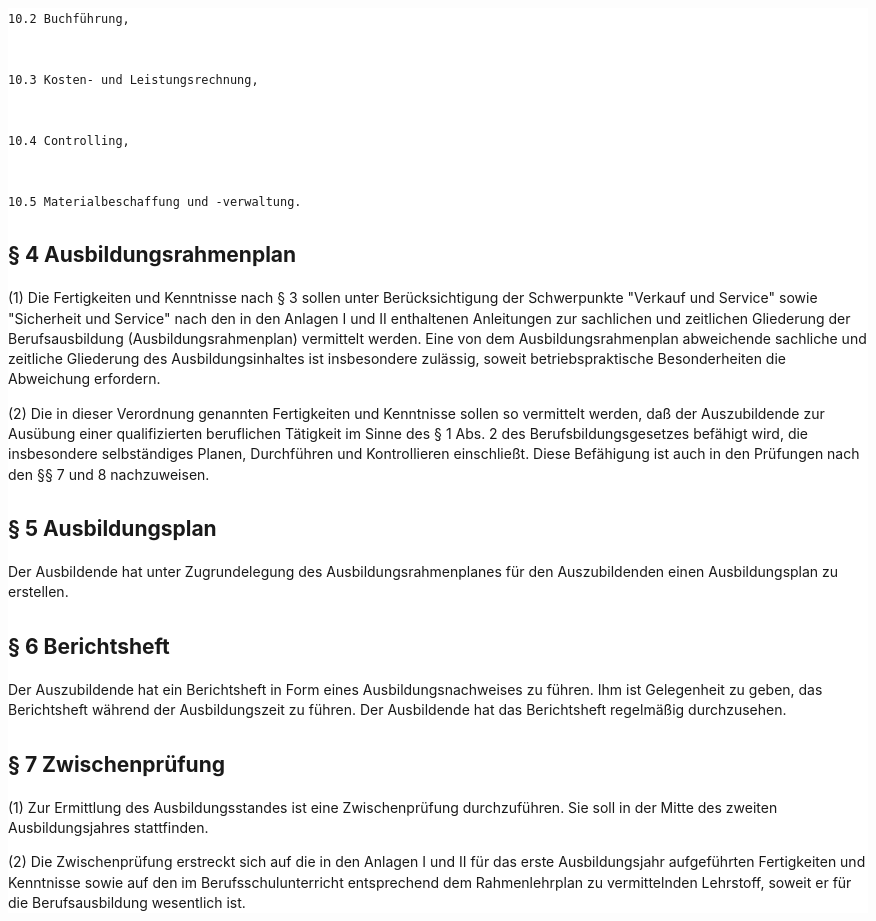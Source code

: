 
    10.2 Buchführung,


    10.3 Kosten- und Leistungsrechnung,


    10.4 Controlling,


    10.5 Materialbeschaffung und -verwaltung.








## § 4 Ausbildungsrahmenplan

(1) Die Fertigkeiten und Kenntnisse nach § 3 sollen unter
Berücksichtigung der Schwerpunkte "Verkauf und Service" sowie
"Sicherheit und Service" nach den in den Anlagen I und II enthaltenen
Anleitungen zur sachlichen und zeitlichen Gliederung der
Berufsausbildung (Ausbildungsrahmenplan) vermittelt werden. Eine von
dem Ausbildungsrahmenplan abweichende sachliche und zeitliche
Gliederung des Ausbildungsinhaltes ist insbesondere zulässig, soweit
betriebspraktische Besonderheiten die Abweichung erfordern.

(2) Die in dieser Verordnung genannten Fertigkeiten und Kenntnisse
sollen so vermittelt werden, daß der Auszubildende zur Ausübung einer
qualifizierten beruflichen Tätigkeit im Sinne des § 1 Abs. 2 des
Berufsbildungsgesetzes befähigt wird, die insbesondere selbständiges
Planen, Durchführen und Kontrollieren einschließt. Diese Befähigung
ist auch in den Prüfungen nach den §§ 7 und 8 nachzuweisen.


## § 5 Ausbildungsplan

Der Ausbildende hat unter Zugrundelegung des Ausbildungsrahmenplanes
für den Auszubildenden einen Ausbildungsplan zu erstellen.


## § 6 Berichtsheft

Der Auszubildende hat ein Berichtsheft in Form eines
Ausbildungsnachweises zu führen. Ihm ist Gelegenheit zu geben, das
Berichtsheft während der Ausbildungszeit zu führen. Der Ausbildende
hat das Berichtsheft regelmäßig durchzusehen.


## § 7 Zwischenprüfung

(1) Zur Ermittlung des Ausbildungsstandes ist eine Zwischenprüfung
durchzuführen. Sie soll in der Mitte des zweiten Ausbildungsjahres
stattfinden.

(2) Die Zwischenprüfung erstreckt sich auf die in den Anlagen I und II
für das erste Ausbildungsjahr aufgeführten Fertigkeiten und Kenntnisse
sowie auf den im Berufsschulunterricht entsprechend dem Rahmenlehrplan
zu vermittelnden Lehrstoff, soweit er für die Berufsausbildung
wesentlich ist.
